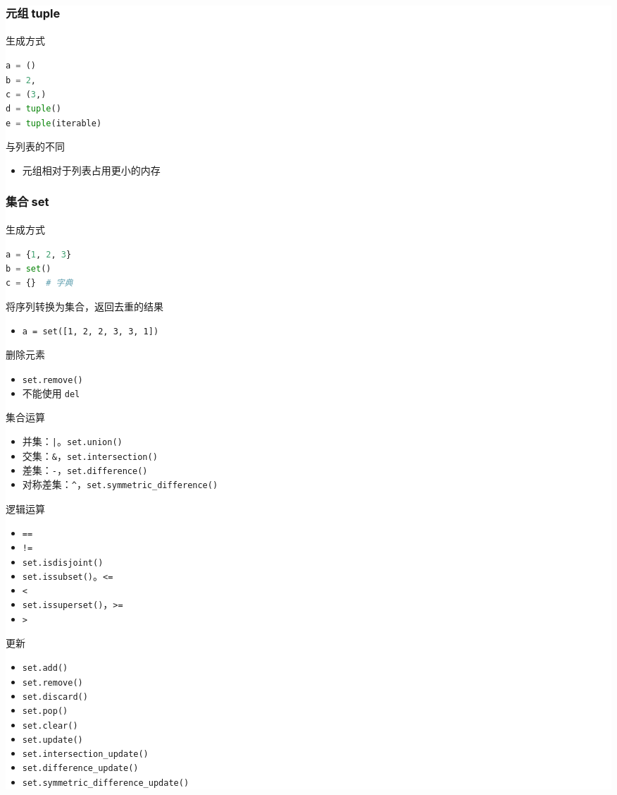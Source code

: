 ### 元组 tuple

生成方式

```python
a = ()
b = 2,
c = (3,)
d = tuple()
e = tuple(iterable)
```

与列表的不同
- 元组相对于列表占用更小的内存

### 集合 set

生成方式

```python
a = {1, 2, 3}
b = set()
c = {}  # 字典
```

将序列转换为集合，返回去重的结果
- `a = set([1, 2, 2, 3, 3, 1])`

删除元素
- `set.remove()`
- 不能使用 `del`

集合运算
- 并集：`|`。`set.union()`
- 交集：`&`，`set.intersection()`
- 差集：`-`，`set.difference()`
- 对称差集：`^`，`set.symmetric_difference()`

逻辑运算
- `==`
- `!=`
- `set.isdisjoint()`
- `set.issubset()`。`<=`
- `<`
- `set.issuperset()`，`>=`
- `>`

更新
- `set.add()`
- `set.remove()`
- `set.discard()`
- `set.pop()`
- `set.clear()`
- `set.update()`
- `set.intersection_update()`
- `set.difference_update()`
- `set.symmetric_difference_update()`
